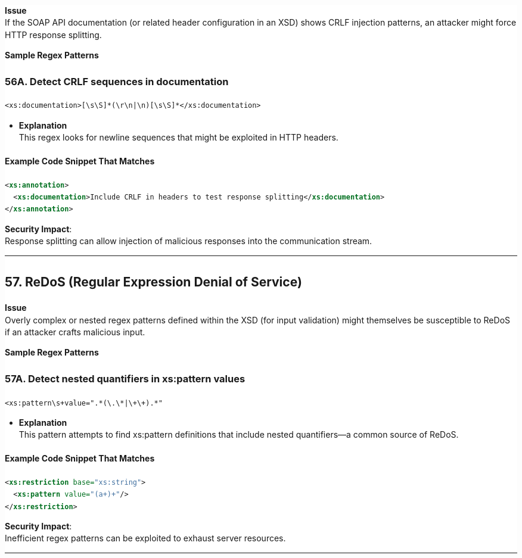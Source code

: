 **Issue**  
If the SOAP API documentation (or related header configuration in an XSD) shows CRLF injection patterns, an attacker might force HTTP response splitting.

**Sample Regex Patterns**

### 56A. Detect CRLF sequences in documentation

```regex
<xs:documentation>[\s\S]*(\r\n|\n)[\s\S]*</xs:documentation>
```

- **Explanation**  
    This regex looks for newline sequences that might be exploited in HTTP headers.

#### Example Code Snippet That Matches

```xml
<xs:annotation>
  <xs:documentation>Include CRLF in headers to test response splitting</xs:documentation>
</xs:annotation>
```

**Security Impact**:  
Response splitting can allow injection of malicious responses into the communication stream.

---

## 57. ReDoS (Regular Expression Denial of Service)

**Issue**  
Overly complex or nested regex patterns defined within the XSD (for input validation) might themselves be susceptible to ReDoS if an attacker crafts malicious input.

**Sample Regex Patterns**

### 57A. Detect nested quantifiers in xs:pattern values

```regex
<xs:pattern\s+value=".*(\.\*|\+\+).*"
```

- **Explanation**  
    This pattern attempts to find xs:pattern definitions that include nested quantifiers—a common source of ReDoS.

#### Example Code Snippet That Matches

```xml
<xs:restriction base="xs:string">
  <xs:pattern value="(a+)+"/>
</xs:restriction>
```

**Security Impact**:  
Inefficient regex patterns can be exploited to exhaust server resources.

---